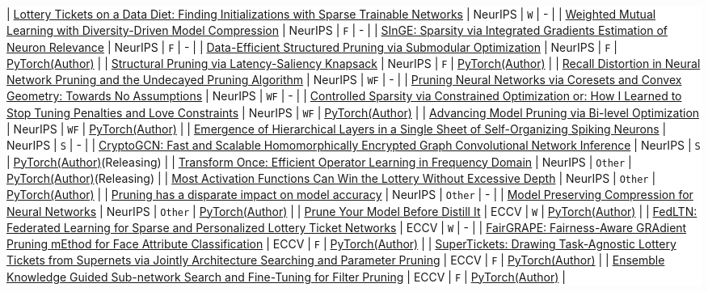 | [Lottery Tickets on a Data Diet: Finding Initializations with Sparse Trainable Networks](https://openreview.net/forum?id=QLPzCpu756J)                                                 | NeurIPS | `W`     | -                                                                            |
| [Weighted Mutual Learning with Diversity-Driven Model Compression](https://openreview.net/forum?id=UQJoGBNRX4)                                                                        | NeurIPS | `F`     | -                                                                            |
| [SInGE: Sparsity via Integrated Gradients Estimation of Neuron Relevance](https://openreview.net/forum?id=oQIJsMlyaW_)                                                                | NeurIPS | `F`     | -                                                                            |
| [Data-Efficient Structured Pruning via Submodular Optimization](https://openreview.net/forum?id=K2QGzyLwpYG)                                                                          | NeurIPS | `F`     | [PyTorch(Author)](https://github.com/marwash25/subpruning)                   |
| [Structural Pruning via Latency-Saliency Knapsack](https://openreview.net/forum?id=cUOR-_VsavA)                                                                                       | NeurIPS | `F`     | [PyTorch(Author)](https://github.com/NVlabs/HALP)                            |
| [Recall Distortion in Neural Network Pruning and the Undecayed Pruning Algorithm](https://openreview.net/forum?id=5hgYi4r5MDp)                                                        | NeurIPS | `WF`    | -                                                                            |
| [Pruning Neural Networks via Coresets and Convex Geometry: Towards No Assumptions](https://openreview.net/forum?id=btpIaJiRx6z)                                                       | NeurIPS | `WF`    | -                                                                            |
| [Controlled Sparsity via Constrained Optimization or: How I Learned to Stop Tuning Penalties and Love Constraints](https://openreview.net/forum?id=XUvSYc6TqDF)                       | NeurIPS | `WF`    | [PyTorch(Author)](https://github.com/gallego-posada/constrained_sparsity)    |
| [Advancing Model Pruning via Bi-level Optimization](https://openreview.net/forum?id=t6O08FxvtBY)                                                                                      | NeurIPS | `WF`    | [PyTorch(Author)](https://github.com/OPTML-Group/BiP)                        |
| [Emergence of Hierarchical Layers in a Single Sheet of Self-Organizing Spiking Neurons](https://openreview.net/forum?id=cPVuuk1lZb3)                                                  | NeurIPS | `S`     | -                                                                            |
| [CryptoGCN: Fast and Scalable Homomorphically Encrypted Graph Convolutional Network Inference](https://openreview.net/forum?id=VeQBBm1MmTZ)                                           | NeurIPS | `S`     | [PyTorch(Author)](https://github.com/ranran0523/CryptoGCN)(Releasing)        |
| [Transform Once: Efficient Operator Learning in Frequency Domain](https://openreview.net/forum?id=B2PpZyAAEgV)                                                                        | NeurIPS | `Other` | [PyTorch(Author)](https://github.com/DiffEqML/kairos)(Releasing)             |
| [Most Activation Functions Can Win the Lottery Without Excessive Depth](https://openreview.net/forum?id=NySDKS9SxN)                                                                   | NeurIPS | `Other` | [PyTorch(Author)](https://github.com/RelationalML/LT-existence)              |
| [Pruning has a disparate impact on model accuracy](https://openreview.net/forum?id=11nMVZK0WYM)                                                                                       | NeurIPS | `Other` | -                                                                            |
| [Model Preserving Compression for Neural Networks](https://openreview.net/forum?id=gt-l9Hu2ndd)                                                                                       | NeurIPS | `Other` | [PyTorch(Author)](https://github.com/jerry-chee/ModelPreserveCompressionNN)  |
| [Prune Your Model Before Distill It](https://link.springer.com/10.1007/978-3-031-20083-0_8)                                                                                           | ECCV | `W`     | [PyTorch(Author)](https://https://github.com/ososos888/prune-then-distill)                                       |
| [FedLTN: Federated Learning for Sparse and Personalized Lottery Ticket Networks](https://link.springer.com/10.1007/978-3-031-19775-8_5)                                               | ECCV | `W`     | -                                                                                                                |
| [FairGRAPE: Fairness-Aware GRAdient Pruning mEthod for Face Attribute Classification](https://link.springer.com/10.1007/978-3-031-19778-9_24)                                         | ECCV | `F`     | [PyTorch(Author)](https://github.com/Bernardo1998/FairGRAPE)                                                     |
| [SuperTickets: Drawing Task-Agnostic Lottery Tickets from Supernets via Jointly Architecture Searching and Parameter Pruning](https://link.springer.com/10.1007/978-3-031-20083-0_40) | ECCV | `F`     | [PyTorch(Author)](https://github.com/GATECH-EIC/SuperTickets)                                                    |
| [Ensemble Knowledge Guided Sub-network Search and Fine-Tuning for Filter Pruning](https://link.springer.com/10.1007/978-3-031-20083-0_34)                                             | ECCV | `F`     | [PyTorch(Author)](https://github.com/sseung0703/EKG)                                                             |